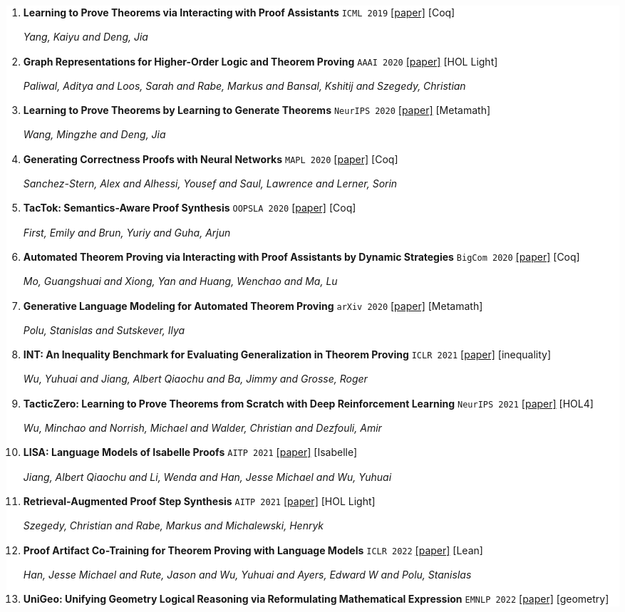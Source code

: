 1. **Learning to Prove Theorems via Interacting with Proof Assistants** `ICML 2019` [[paper]](https://arxiv.org/pdf/1905.09381.pdf) [Coq]

   *Yang, Kaiyu and Deng, Jia*

1. **Graph Representations for Higher-Order Logic and Theorem Proving** `AAAI 2020` [[paper]](https://arxiv.org/pdf/1905.10006.pdf) [HOL Light]

   *Paliwal, Aditya and Loos, Sarah and Rabe, Markus and Bansal, Kshitij and Szegedy, Christian*

1. **Learning to Prove Theorems by Learning to Generate Theorems** `NeurIPS 2020` [[paper]](https://arxiv.org/pdf/2002.07019.pdf) [Metamath]

   *Wang, Mingzhe and Deng, Jia*

1. **Generating Correctness Proofs with Neural Networks** `MAPL 2020` [[paper]](https://arxiv.org/pdf/1907.07794.pdf) [Coq]

   *Sanchez-Stern, Alex and Alhessi, Yousef and Saul, Lawrence and Lerner, Sorin*

1. **TacTok: Semantics-Aware Proof Synthesis** `OOPSLA 2020` [[paper]](https://people.cs.umass.edu/~brun/pubs/pubs/First20oopsla.pdf) [Coq]

   *First, Emily and Brun, Yuriy and Guha, Arjun*

1. **Automated Theorem Proving via Interacting with Proof Assistants by Dynamic Strategies** `BigCom 2020` [[paper]](https://ieeexplore.ieee.org/document/9160473) [Coq]

   *Mo, Guangshuai and Xiong, Yan and Huang, Wenchao and Ma, Lu*

1. **Generative Language Modeling for Automated Theorem Proving** `arXiv 2020` [[paper]](https://arxiv.org/pdf/2009.03393.pdf) [Metamath]

   *Polu, Stanislas and Sutskever, Ilya*

1. **INT: An Inequality Benchmark for Evaluating Generalization in Theorem Proving** `ICLR 2021` [[paper]](https://arxiv.org/pdf/2007.02924.pdf) [inequality]

   *Wu, Yuhuai and Jiang, Albert Qiaochu and Ba, Jimmy and Grosse, Roger*

1. **TacticZero: Learning to Prove Theorems from Scratch with Deep Reinforcement Learning** `NeurIPS 2021` [[paper]](https://arxiv.org/pdf/2102.09756.pdf) [HOL4]

   *Wu, Minchao and Norrish, Michael and Walder, Christian and Dezfouli, Amir*

1. **LISA: Language Models of Isabelle Proofs** `AITP 2021` [[paper]](https://aitp-conference.org/2021/abstract/paper_17.pdf) [Isabelle]

   *Jiang, Albert Qiaochu and Li, Wenda and Han, Jesse Michael and Wu, Yuhuai*

1. **Retrieval-Augmented Proof Step Synthesis** `AITP 2021` [[paper]](https://aitp-conference.org/2021/abstract/paper_18.pdf) [HOL Light]

   *Szegedy, Christian and Rabe, Markus and Michalewski, Henryk*

1. **Proof Artifact Co-Training for Theorem Proving with Language Models** `ICLR 2022` [[paper]](https://arxiv.org/pdf/2102.06203.pdf) [Lean]

   *Han, Jesse Michael and Rute, Jason and Wu, Yuhuai and Ayers, Edward W and Polu, Stanislas*

1. **UniGeo: Unifying Geometry Logical Reasoning via Reformulating Mathematical Expression** `EMNLP 2022` [[paper]](https://arxiv.org/pdf/2212.02746.pdf) [geometry]
